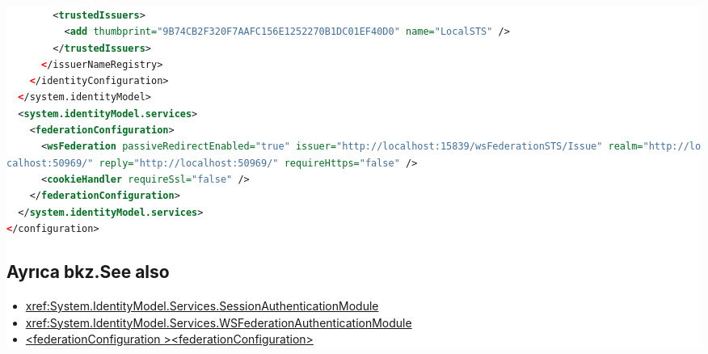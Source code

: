 ```xml  
        <trustedIssuers>  
          <add thumbprint="9B74CB2F320F7AAFC156E1252270B1DC01EF40D0" name="LocalSTS" />  
        </trustedIssuers>  
      </issuerNameRegistry>  
    </identityConfiguration>  
  </system.identityModel>  
  <system.identityModel.services>  
    <federationConfiguration>  
      <wsFederation passiveRedirectEnabled="true" issuer="http://localhost:15839/wsFederationSTS/Issue" realm="http://localhost:50969/" reply="http://localhost:50969/" requireHttps="false" />  
      <cookieHandler requireSsl="false" />  
    </federationConfiguration>  
  </system.identityModel.services>  
</configuration>  
```  
  
## <a name="see-also"></a><span data-ttu-id="bfb1a-194">Ayrıca bkz.</span><span class="sxs-lookup"><span data-stu-id="bfb1a-194">See also</span></span>

- <xref:System.IdentityModel.Services.SessionAuthenticationModule>
- <xref:System.IdentityModel.Services.WSFederationAuthenticationModule>
- [<span data-ttu-id="bfb1a-195">\<federationConfiguration ></span><span class="sxs-lookup"><span data-stu-id="bfb1a-195">\<federationConfiguration></span></span>](../../../docs/framework/configure-apps/file-schema/windows-identity-foundation/federationconfiguration.md)
